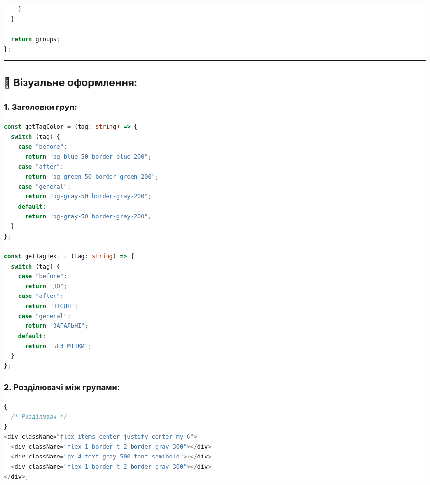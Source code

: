 ```typescript
    }
  }

  return groups;
};
```

---

## 🎨 **Візуальне оформлення:**

### **1. Заголовки груп:**

```typescript
const getTagColor = (tag: string) => {
  switch (tag) {
    case "before":
      return "bg-blue-50 border-blue-200";
    case "after":
      return "bg-green-50 border-green-200";
    case "general":
      return "bg-gray-50 border-gray-200";
    default:
      return "bg-gray-50 border-gray-200";
  }
};

const getTagText = (tag: string) => {
  switch (tag) {
    case "before":
      return "ДО";
    case "after":
      return "ПІСЛЯ";
    case "general":
      return "ЗАГАЛЬНІ";
    default:
      return "БЕЗ МІТКИ";
  }
};
```

### **2. Розділювачі між групами:**

```typescript
{
  /* Розділювач */
}
<div className="flex items-center justify-center my-6">
  <div className="flex-1 border-t-2 border-gray-300"></div>
  <div className="px-4 text-gray-500 font-semibold">↓</div>
  <div className="flex-1 border-t-2 border-gray-300"></div>
</div>;
```
